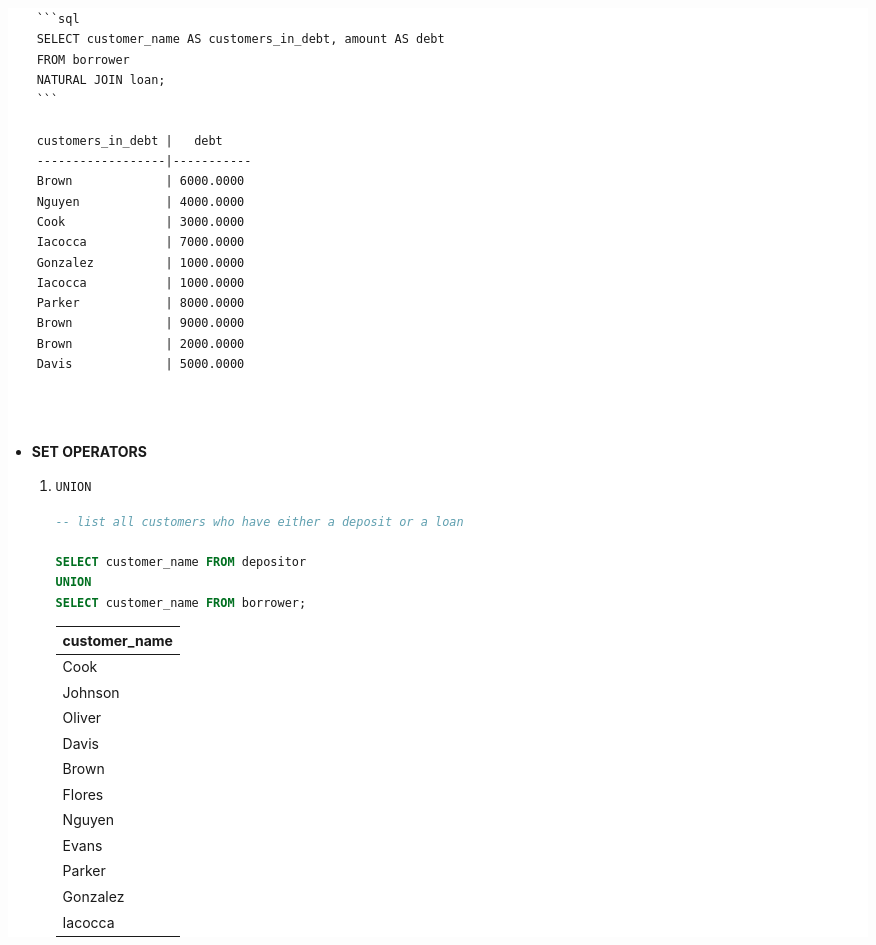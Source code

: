         ```sql
        SELECT customer_name AS customers_in_debt, amount AS debt
        FROM borrower
        NATURAL JOIN loan;
        ```

        customers_in_debt |   debt    
        ------------------|-----------
        Brown             | 6000.0000
        Nguyen            | 4000.0000
        Cook              | 3000.0000
        Iacocca           | 7000.0000
        Gonzalez          | 1000.0000
        Iacocca           | 1000.0000
        Parker            | 8000.0000
        Brown             | 9000.0000
        Brown             | 2000.0000
        Davis             | 5000.0000

<br>
<br>


- **SET OPERATORS**
    1. `UNION`

        ```sql
        -- list all customers who have either a deposit or a loan

        SELECT customer_name FROM depositor
        UNION
        SELECT customer_name FROM borrower;
        ```

        |customer_name |
        |--------------|
        | Cook         |
        | Johnson      |
        | Oliver       |
        | Davis        |
        | Brown        |
        | Flores       |
        | Nguyen       |
        | Evans        |
        | Parker       |
        | Gonzalez     |
        | Iacocca      |
    